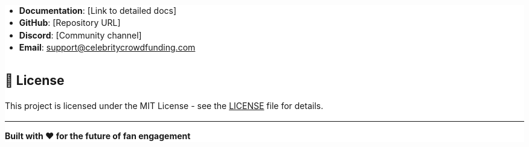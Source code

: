 - **Documentation**: [Link to detailed docs]
- **GitHub**: [Repository URL]
- **Discord**: [Community channel]
- **Email**: support@celebritycrowdfunding.com

## 📄 License

This project is licensed under the MIT License - see the [LICENSE](LICENSE) file for details.

---

**Built with ❤️ for the future of fan engagement**